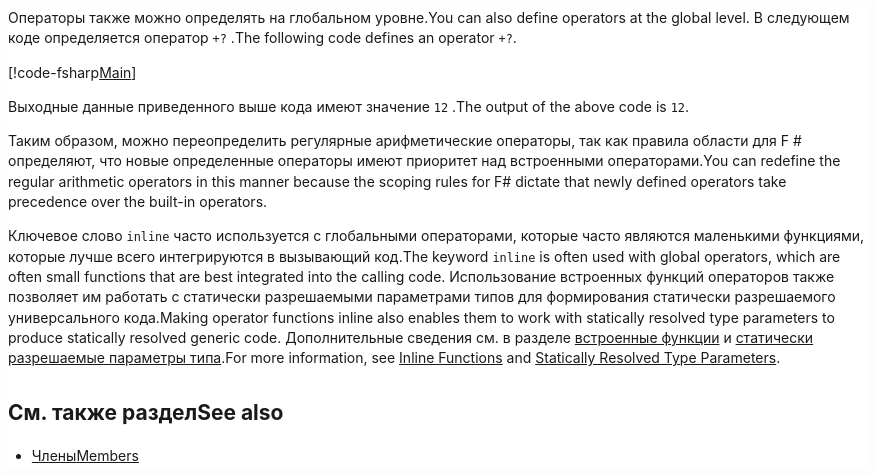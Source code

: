 <span data-ttu-id="8574c-154">Операторы также можно определять на глобальном уровне.</span><span class="sxs-lookup"><span data-stu-id="8574c-154">You can also define operators at the global level.</span></span> <span data-ttu-id="8574c-155">В следующем коде определяется оператор `+?` .</span><span class="sxs-lookup"><span data-stu-id="8574c-155">The following code defines an operator `+?`.</span></span>

[!code-fsharp[Main](~/samples/snippets/fsharp/lang-ref-2/snippet4003.fs)]

<span data-ttu-id="8574c-156">Выходные данные приведенного выше кода имеют значение `12` .</span><span class="sxs-lookup"><span data-stu-id="8574c-156">The output of the above code is `12`.</span></span>

<span data-ttu-id="8574c-157">Таким образом, можно переопределить регулярные арифметические операторы, так как правила области для F # определяют, что новые определенные операторы имеют приоритет над встроенными операторами.</span><span class="sxs-lookup"><span data-stu-id="8574c-157">You can redefine the regular arithmetic operators in this manner because the scoping rules for F# dictate that newly defined operators take precedence over the built-in operators.</span></span>

<span data-ttu-id="8574c-158">Ключевое слово `inline` часто используется с глобальными операторами, которые часто являются маленькими функциями, которые лучше всего интегрируются в вызывающий код.</span><span class="sxs-lookup"><span data-stu-id="8574c-158">The keyword `inline` is often used with global operators, which are often small functions that are best integrated into the calling code.</span></span> <span data-ttu-id="8574c-159">Использование встроенных функций операторов также позволяет им работать с статически разрешаемыми параметрами типов для формирования статически разрешаемого универсального кода.</span><span class="sxs-lookup"><span data-stu-id="8574c-159">Making operator functions inline also enables them to work with statically resolved type parameters to produce statically resolved generic code.</span></span> <span data-ttu-id="8574c-160">Дополнительные сведения см. в разделе [встроенные функции](./functions/inline-functions.md) и [статически разрешаемые параметры типа](./generics/statically-resolved-type-parameters.md).</span><span class="sxs-lookup"><span data-stu-id="8574c-160">For more information, see [Inline Functions](./functions/inline-functions.md) and [Statically Resolved Type Parameters](./generics/statically-resolved-type-parameters.md).</span></span>

## <a name="see-also"></a><span data-ttu-id="8574c-161">См. также раздел</span><span class="sxs-lookup"><span data-stu-id="8574c-161">See also</span></span>

- [<span data-ttu-id="8574c-162">Члены</span><span class="sxs-lookup"><span data-stu-id="8574c-162">Members</span></span>](./members/index.md)
